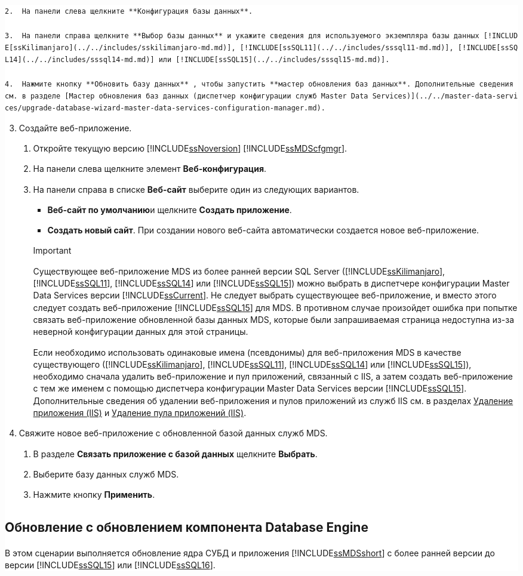    2.  На панели слева щелкните **Конфигурация базы данных**.  
  
    3.  На панели справа щелкните **Выбор базы данных** и укажите сведения для используемого экземпляра базы данных [!INCLUDE[ssKilimanjaro](../../includes/sskilimanjaro-md.md)], [!INCLUDE[ssSQL11](../../includes/sssql11-md.md)], [!INCLUDE[ssSQL14](../../includes/sssql14-md.md)] или [!INCLUDE[ssSQL15](../../includes/sssql15-md.md)].  
  
    4.  Нажмите кнопку **Обновить базу данных** , чтобы запустить **мастер обновления баз данных**. Дополнительные сведения см. в разделе [Мастер обновления баз данных (диспетчер конфигурации служб Master Data Services)](../../master-data-services/upgrade-database-wizard-master-data-services-configuration-manager.md).  
  
3.  Создайте веб-приложение.  
  
    1.  Откройте текущую версию [!INCLUDE[ssNoversion](../../includes/ssnoversion-md.md)] [!INCLUDE[ssMDScfgmgr](../../includes/ssmdscfgmgr-md.md)].  
  
    2.  На панели слева щелкните элемент **Веб-конфигурация**.  
  
    3.  На панели справа в списке **Веб-сайт** выберите один из следующих вариантов.  
  
        -   **Веб-сайт по умолчанию**и щелкните **Создать приложение**.  
  
        -   **Создать новый сайт**. При создании нового веб-сайта автоматически создается новое веб-приложение.  
  
        > [!IMPORTANT]  
        >  Существующее веб-приложение MDS из более ранней версии SQL Server ([!INCLUDE[ssKilimanjaro](../../includes/sskilimanjaro-md.md)], [!INCLUDE[ssSQL11](../../includes/sssql11-md.md)], [!INCLUDE[ssSQL14](../../includes/sssql14-md.md)] или [!INCLUDE[ssSQL15](../../includes/sssql15-md.md)]) можно выбрать в диспетчере конфигурации Master Data Services версии [!INCLUDE[ssCurrent](../../includes/sscurrent-md.md)]. Не следует выбрать существующее веб-приложение, и вместо этого следует создать веб-приложение [!INCLUDE[ssSQL15](../../includes/sssql15-md.md)] для MDS. В противном случае произойдет ошибка при попытке связать веб-приложение обновленной базы данных MDS, которые были запрашиваемая страница недоступна из-за неверной конфигурации данных для этой страницы.  
        >   
        >  Если необходимо использовать одинаковые имена (псевдонимы) для веб-приложения MDS в качестве существующего ([!INCLUDE[ssKilimanjaro](../../includes/sskilimanjaro-md.md)], [!INCLUDE[ssSQL11](../../includes/sssql11-md.md)], [!INCLUDE[ssSQL14](../../includes/sssql14-md.md)] или [!INCLUDE[ssSQL15](../../includes/sssql15-md.md)]), необходимо сначала удалить веб-приложение и пул приложений, связанный с IIS, а затем создать веб-приложение с тем же именем с помощью диспетчера конфигурации Master Data Services версии [!INCLUDE[ssSQL15](../../includes/sssql15-md.md)]. Дополнительные сведения об удалении веб-приложения и пулов приложений из служб IIS см. в разделах [Удаление приложения (IIS)](https://go.microsoft.com/fwlink/?LinkId=323537) и [Удаление пула приложений (IIS)](https://go.microsoft.com/fwlink/?LinkId=323538).  
  
4.  Свяжите новое веб-приложение с обновленной базой данных служб MDS.  
  
    1.  В разделе **Связать приложение с базой данных** щелкните **Выбрать**.  
  
    2.  Выберите базу данных служб MDS.  
  
    3.  Нажмите кнопку **Применить**.  
  
##  <a name="upgrade-with-database-engine-upgrade"></a><a name="engine"></a> Обновление с обновлением компонента Database Engine  
 В этом сценарии выполняется обновление ядра СУБД и приложения [!INCLUDE[ssMDSshort](../../includes/ssmdsshort-md.md)] с более ранней версии до версии [!INCLUDE[ssSQL15](../../includes/sssql15-md.md)] или [!INCLUDE[ssSQL16](../../includes/sssqlv14-md.md)].  
  